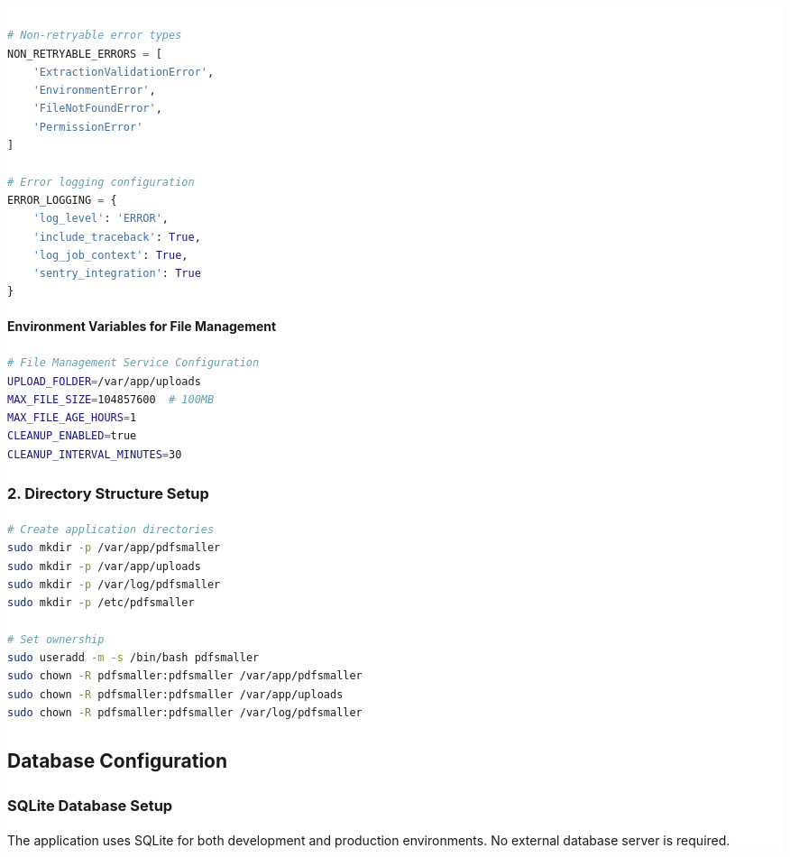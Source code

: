 ```python

# Non-retryable error types
NON_RETRYABLE_ERRORS = [
    'ExtractionValidationError',
    'EnvironmentError',
    'FileNotFoundError',
    'PermissionError'
]

# Error logging configuration
ERROR_LOGGING = {
    'log_level': 'ERROR',
    'include_traceback': True,
    'log_job_context': True,
    'sentry_integration': True
}
```

#### Environment Variables for File Management

```bash
# File Management Service Configuration
UPLOAD_FOLDER=/var/app/uploads
MAX_FILE_SIZE=104857600  # 100MB
MAX_FILE_AGE_HOURS=1
CLEANUP_ENABLED=true
CLEANUP_INTERVAL_MINUTES=30
```

### 2. Directory Structure Setup

```bash
# Create application directories
sudo mkdir -p /var/app/pdfsmaller
sudo mkdir -p /var/app/uploads
sudo mkdir -p /var/log/pdfsmaller
sudo mkdir -p /etc/pdfsmaller

# Set ownership
sudo useradd -m -s /bin/bash pdfsmaller
sudo chown -R pdfsmaller:pdfsmaller /var/app/pdfsmaller
sudo chown -R pdfsmaller:pdfsmaller /var/app/uploads
sudo chown -R pdfsmaller:pdfsmaller /var/log/pdfsmaller
```

## Database Configuration

### SQLite Database Setup

The application uses SQLite for both development and production environments. No external database server is required.
